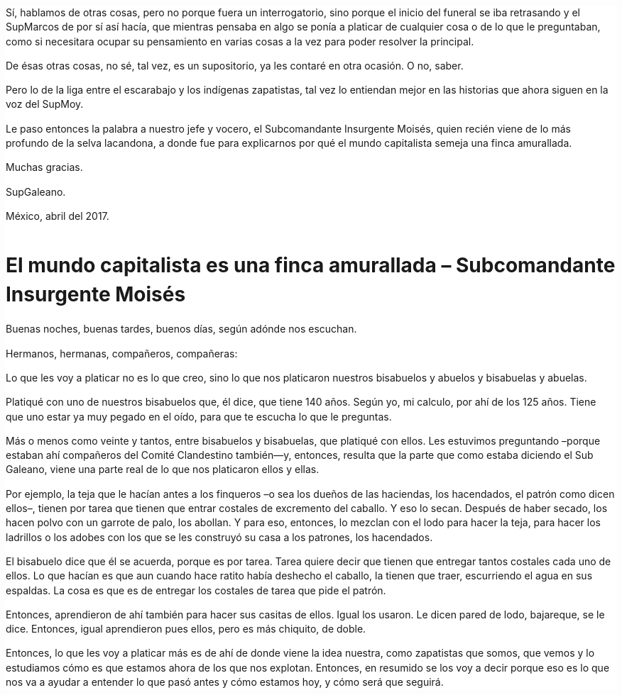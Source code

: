 Sí, hablamos de otras cosas, pero no porque fuera un interrogatorio, sino porque el inicio del funeral se iba retrasando y el SupMarcos de por sí así hacía, que mientras pensaba en algo se ponía a platicar de cualquier cosa o de lo que le preguntaban, como si necesitara ocupar su pensamiento en varias cosas a la vez para poder resolver la principal.

De ésas otras cosas, no sé, tal vez, es un supositorio, ya les contaré en otra ocasión.  O no, saber.

Pero lo de la liga entre el escarabajo y los indígenas zapatistas, tal vez lo entiendan mejor en las historias que ahora siguen en la voz del SupMoy.

Le paso entonces la palabra a nuestro jefe y vocero, el Subcomandante Insurgente Moisés, quien recién viene de lo más profundo de la selva lacandona, a donde fue para explicarnos por qué el mundo capitalista semeja una finca amurallada.

Muchas gracias.

SupGaleano.

México, abril del 2017.

# El mundo capitalista es una finca amurallada – Subcomandante Insurgente Moisés

Buenas noches, buenas tardes, buenos días, según adónde nos escuchan.

Hermanos, hermanas, compañeros, compañeras:

Lo que les voy a platicar no es lo que creo, sino lo que nos platicaron nuestros bisabuelos y abuelos y bisabuelas y abuelas.

Platiqué con uno de nuestros bisabuelos que, él dice, que tiene 140 años. Según yo, mi calculo, por ahí de los 125 años. Tiene que uno estar ya muy pegado en el oído, para que te escucha lo que le preguntas.

Más o menos como veinte y tantos, entre bisabuelos y bisabuelas, que platiqué con ellos. Les estuvimos preguntando –porque estaban ahí compañeros del Comité Clandestino también—y, entonces, resulta que la parte que como estaba diciendo el Sub Galeano, viene una parte real de lo que nos platicaron ellos y ellas.

Por ejemplo, la teja que le hacían antes a los finqueros –o sea los dueños de las haciendas, los hacendados, el patrón como dicen ellos–, tienen por tarea que tienen que entrar costales de excremento del caballo. Y eso lo secan. Después de haber secado, los hacen polvo con un garrote de palo, los abollan. Y para eso, entonces, lo mezclan con el lodo para hacer la teja, para hacer los ladrillos o los adobes con los que se les construyó su casa a los patrones, los hacendados.

El bisabuelo dice que él se acuerda, porque es por tarea. Tarea quiere decir que tienen que entregar tantos costales cada uno de ellos. Lo que hacían es que aun cuando hace ratito había deshecho el caballo, la tienen que traer, escurriendo el agua en sus espaldas. La cosa es que es de entregar los costales de tarea que pide el patrón.

Entonces, aprendieron de ahí también para hacer sus casitas de ellos. Igual los usaron. Le dicen pared de lodo, bajareque, se le dice. Entonces, igual aprendieron pues ellos, pero es más chiquito, de doble.

Entonces, lo que les voy a platicar más es de ahí de donde viene la idea nuestra, como zapatistas que somos, que vemos y lo estudiamos cómo es que estamos ahora de los que nos explotan. Entonces, en resumido se los voy a decir porque eso es lo que nos va a ayudar a entender lo que pasó antes y cómo estamos hoy, y cómo será que seguirá.
